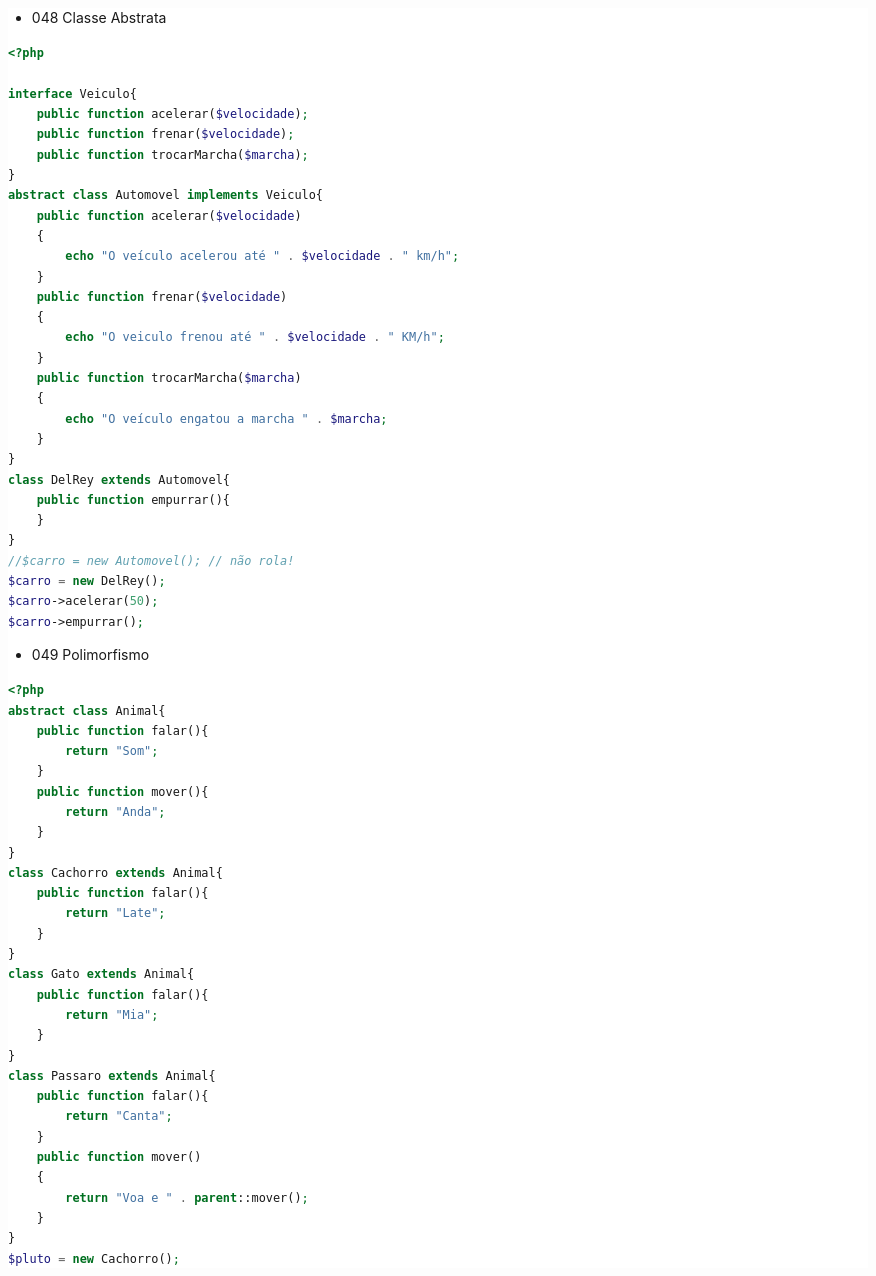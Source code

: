 -  048 Classe Abstrata

```php
<?php

interface Veiculo{
    public function acelerar($velocidade);
    public function frenar($velocidade);
    public function trocarMarcha($marcha);
}
abstract class Automovel implements Veiculo{
    public function acelerar($velocidade)
    {
        echo "O veículo acelerou até " . $velocidade . " km/h";
    }
    public function frenar($velocidade)
    {
        echo "O veiculo frenou até " . $velocidade . " KM/h";
    }
    public function trocarMarcha($marcha)
    {
        echo "O veículo engatou a marcha " . $marcha;
    }
}
class DelRey extends Automovel{
    public function empurrar(){
    }
}
//$carro = new Automovel(); // não rola!
$carro = new DelRey();
$carro->acelerar(50);
$carro->empurrar();
```

-  049 Polimorfismo
```php
<?php
abstract class Animal{
    public function falar(){
        return "Som";
    }
    public function mover(){
        return "Anda";
    }
}
class Cachorro extends Animal{
    public function falar(){
        return "Late";
    }
}
class Gato extends Animal{
    public function falar(){
        return "Mia";
    }
}
class Passaro extends Animal{
    public function falar(){
        return "Canta";
    }
    public function mover()
    {
        return "Voa e " . parent::mover();
    }
}
$pluto = new Cachorro();
```